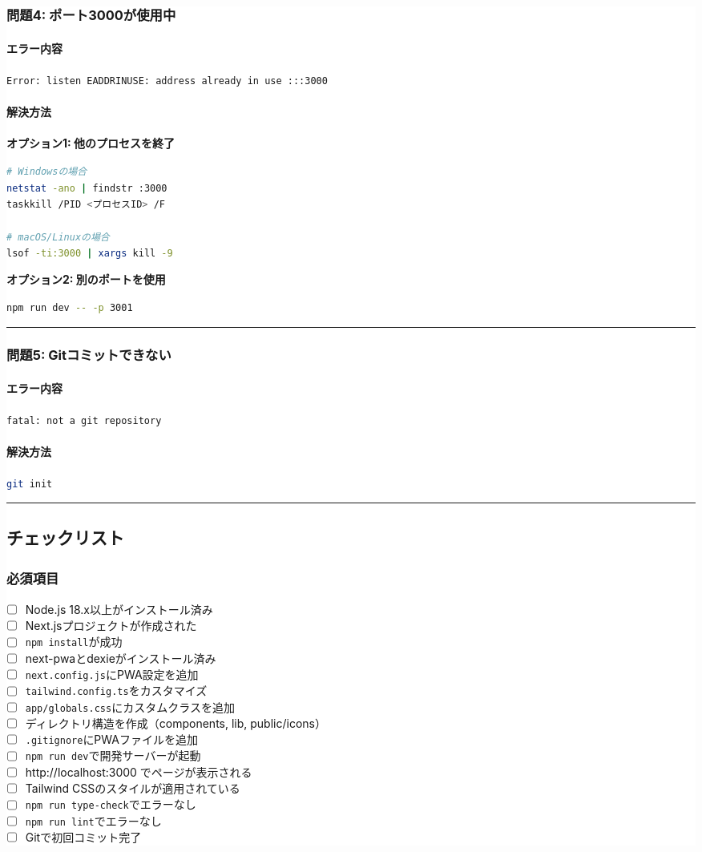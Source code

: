 
### 問題4: ポート3000が使用中

#### エラー内容
```
Error: listen EADDRINUSE: address already in use :::3000
```

#### 解決方法

**オプション1: 他のプロセスを終了**
```bash
# Windowsの場合
netstat -ano | findstr :3000
taskkill /PID <プロセスID> /F

# macOS/Linuxの場合
lsof -ti:3000 | xargs kill -9
```

**オプション2: 別のポートを使用**
```bash
npm run dev -- -p 3001
```

---

### 問題5: Gitコミットできない

#### エラー内容
```
fatal: not a git repository
```

#### 解決方法
```bash
git init
```

---

## チェックリスト

### 必須項目

- [ ] Node.js 18.x以上がインストール済み
- [ ] Next.jsプロジェクトが作成された
- [ ] `npm install`が成功
- [ ] next-pwaとdexieがインストール済み
- [ ] `next.config.js`にPWA設定を追加
- [ ] `tailwind.config.ts`をカスタマイズ
- [ ] `app/globals.css`にカスタムクラスを追加
- [ ] ディレクトリ構造を作成（components, lib, public/icons）
- [ ] `.gitignore`にPWAファイルを追加
- [ ] `npm run dev`で開発サーバーが起動
- [ ] http://localhost:3000 でページが表示される
- [ ] Tailwind CSSのスタイルが適用されている
- [ ] `npm run type-check`でエラーなし
- [ ] `npm run lint`でエラーなし
- [ ] Gitで初回コミット完了
